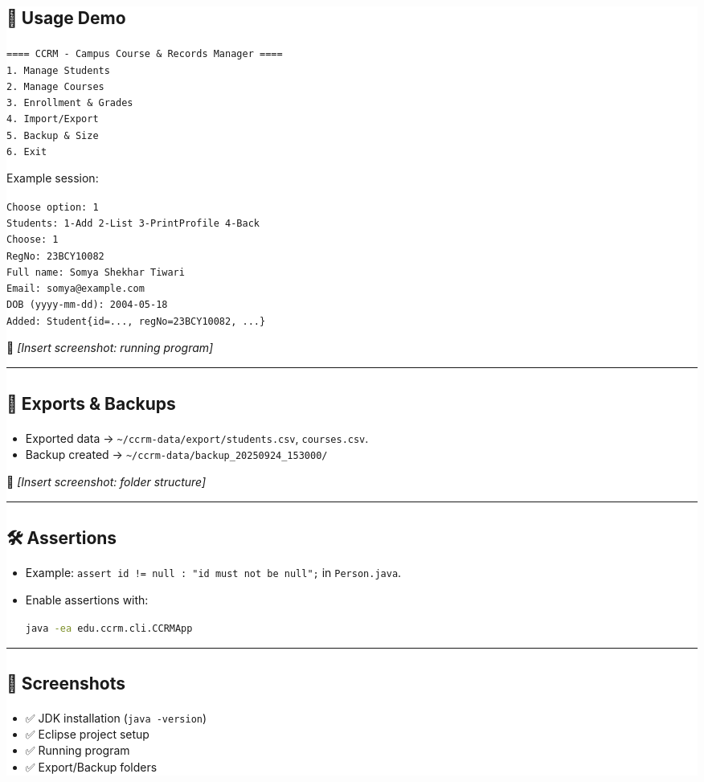 
## 🧪 Usage Demo

```
==== CCRM - Campus Course & Records Manager ====
1. Manage Students
2. Manage Courses
3. Enrollment & Grades
4. Import/Export
5. Backup & Size
6. Exit
```

Example session:

```
Choose option: 1
Students: 1-Add 2-List 3-PrintProfile 4-Back
Choose: 1
RegNo: 23BCY10082
Full name: Somya Shekhar Tiwari
Email: somya@example.com
DOB (yyyy-mm-dd): 2004-05-18
Added: Student{id=..., regNo=23BCY10082, ...}
```

📸 *\[Insert screenshot: running program]*

---

## 📂 Exports & Backups

* Exported data → `~/ccrm-data/export/students.csv`, `courses.csv`.
* Backup created → `~/ccrm-data/backup_20250924_153000/`

📸 *\[Insert screenshot: folder structure]*

---

## 🛠️ Assertions

* Example: `assert id != null : "id must not be null";` in `Person.java`.
* Enable assertions with:

  ```bash
  java -ea edu.ccrm.cli.CCRMApp
  ```

---

## 📸 Screenshots

* ✅ JDK installation (`java -version`)
* ✅ Eclipse project setup
* ✅ Running program
* ✅ Export/Backup folders
